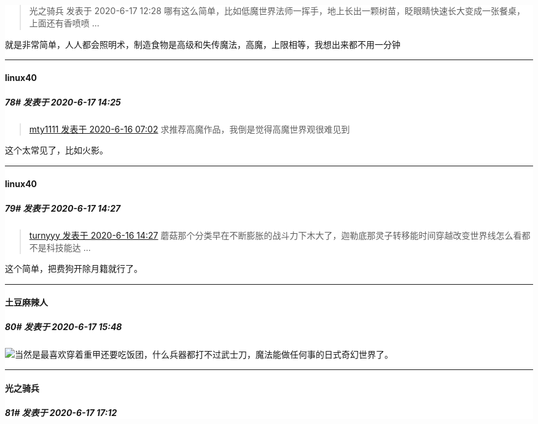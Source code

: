 

<blockquote>光之骑兵 发表于 2020-6-17 12:28
哪有这么简单，比如低魔世界法师一挥手，地上长出一颗树苗，眨眼睛快速长大变成一张餐桌，上面还有香喷喷 ...</blockquote>
就是非常简单，人人都会照明术，制造食物是高级和失传魔法，高魔，上限相等，我想出来都不用一分钟







*****

####  linux40  
##### 78#       发表于 2020-6-17 14:25



<blockquote><a href="httphttps://bbs.saraba1st.com/2b/forum.php?mod=redirect&amp;goto=findpost&amp;pid=47821305&amp;ptid=1941933" target="_blank">mty1111 发表于 2020-6-16 07:02</a>
求推荐高魔作品，我倒是觉得高魔世界观很难见到</blockquote>
这个太常见了，比如火影。







*****

####  linux40  
##### 79#       发表于 2020-6-17 14:27



<blockquote><a href="httphttps://bbs.saraba1st.com/2b/forum.php?mod=redirect&amp;goto=findpost&amp;pid=47826132&amp;ptid=1941933" target="_blank">turnyyy 发表于 2020-6-16 14:27</a>
蘑菇那个分类早在不断膨胀的战斗力下木大了，迦勒底那灵子转移能时间穿越改变世界线怎么看都不是科技能达 ...</blockquote>
这个简单，把费狗开除月籍就行了。







*****

####  土豆麻辣人  
##### 80#       发表于 2020-6-17 15:48



<img src="https://static.saraba1st.com/image/smiley/face2017/044.png" referrerpolicy="no-referrer">当然是最喜欢穿着重甲还要吃饭团，什么兵器都打不过武士刀，魔法能做任何事的日式奇幻世界了。







*****

####  光之骑兵  
##### 81#       发表于 2020-6-17 17:12
